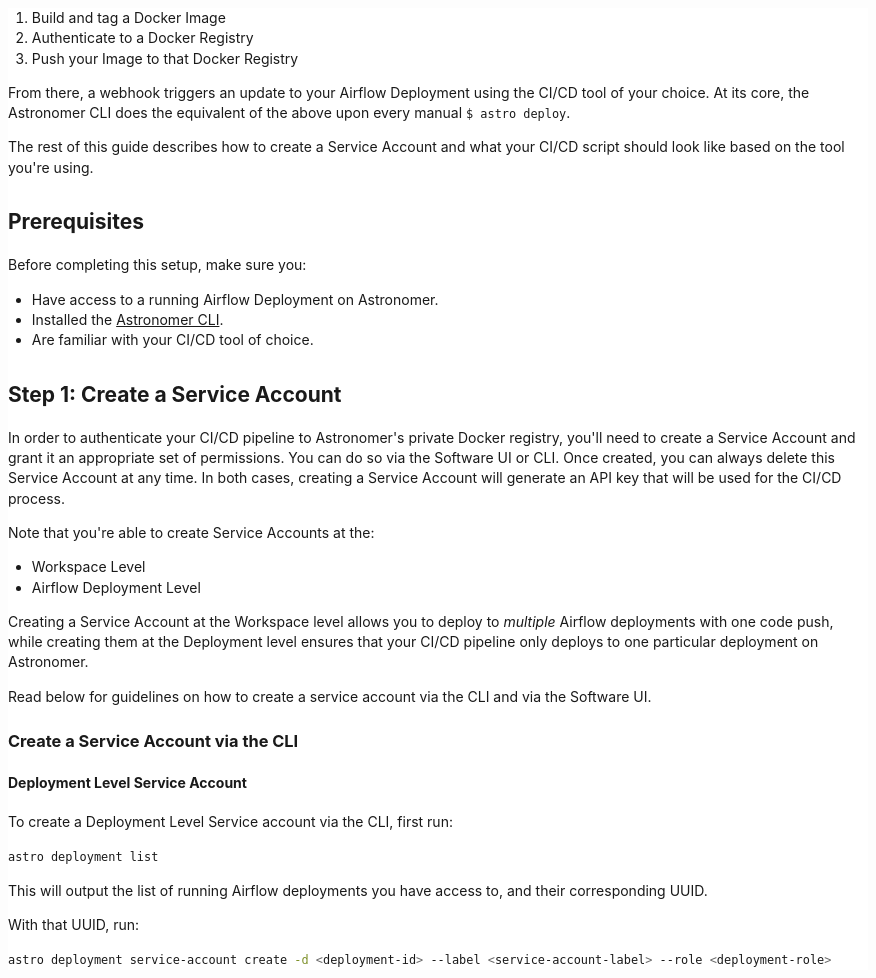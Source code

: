 1. Build and tag a Docker Image
2. Authenticate to a Docker Registry
3. Push your Image to that Docker Registry

From there, a webhook triggers an update to your Airflow Deployment using the CI/CD tool of your choice. At its core, the Astronomer CLI does the equivalent of the above upon every manual `$ astro deploy`.

The rest of this guide describes how to create a Service Account and what your CI/CD script should look like based on the tool you're using.

## Prerequisites

Before completing this setup, make sure you:

- Have access to a running Airflow Deployment on Astronomer.
- Installed the [Astronomer CLI](https://github.com/astronomer/astro-cli).
- Are familiar with your CI/CD tool of choice.

## Step 1: Create a Service Account

In order to authenticate your CI/CD pipeline to Astronomer's private Docker registry, you'll need to create a Service Account and grant it an appropriate set of permissions. You can do so via the Software UI or CLI. Once created, you can always delete this Service Account at any time. In both cases, creating a Service Account will generate an API key that will be used for the CI/CD process.

Note that you're able to create Service Accounts at the:

- Workspace Level
- Airflow Deployment Level

Creating a Service Account at the Workspace level allows you to deploy to *multiple* Airflow deployments with one code push, while creating them at the Deployment level ensures that your CI/CD pipeline only deploys to one particular deployment on Astronomer.

Read below for guidelines on how to create a service account via the CLI and via the Software UI.

### Create a Service Account via the CLI

#### Deployment Level Service Account

To create a Deployment Level Service account via the CLI, first run:

```bash
astro deployment list
```

This will output the list of running Airflow deployments you have access to, and their corresponding UUID.

With that UUID, run:

```bash
astro deployment service-account create -d <deployment-id> --label <service-account-label> --role <deployment-role>
```
